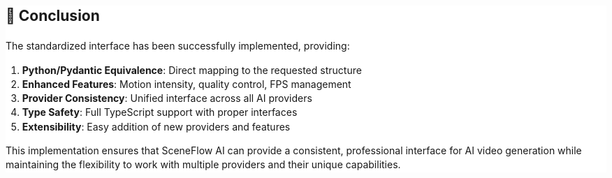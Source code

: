 ## 🎉 **Conclusion**

The standardized interface has been successfully implemented, providing:

1. **Python/Pydantic Equivalence**: Direct mapping to the requested structure
2. **Enhanced Features**: Motion intensity, quality control, FPS management
3. **Provider Consistency**: Unified interface across all AI providers
4. **Type Safety**: Full TypeScript support with proper interfaces
5. **Extensibility**: Easy addition of new providers and features

This implementation ensures that SceneFlow AI can provide a consistent, professional interface for AI video generation while maintaining the flexibility to work with multiple providers and their unique capabilities.
